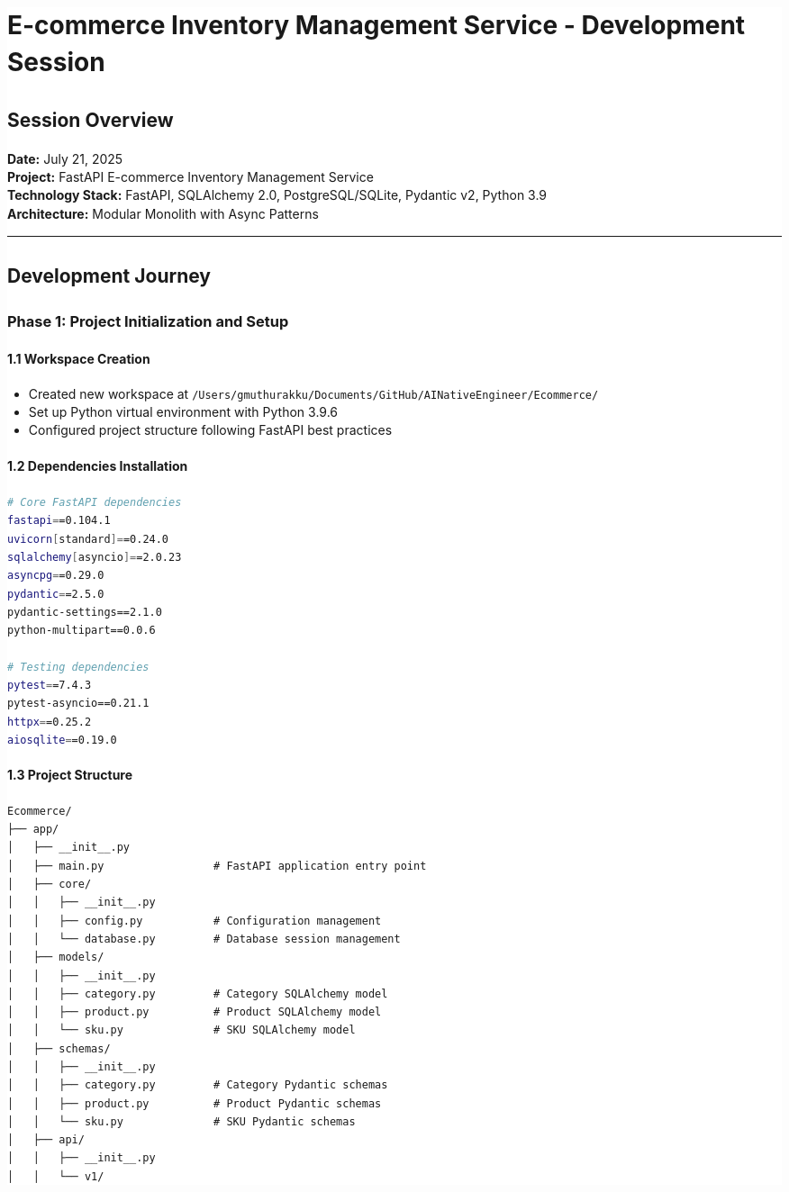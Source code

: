 # E-commerce Inventory Management Service - Development Session

## Session Overview

**Date:** July 21, 2025  
**Project:** FastAPI E-commerce Inventory Management Service  
**Technology Stack:** FastAPI, SQLAlchemy 2.0, PostgreSQL/SQLite, Pydantic v2, Python 3.9  
**Architecture:** Modular Monolith with Async Patterns

---

## Development Journey

### Phase 1: Project Initialization and Setup

#### 1.1 Workspace Creation
- Created new workspace at `/Users/gmuthurakku/Documents/GitHub/AINativeEngineer/Ecommerce/`
- Set up Python virtual environment with Python 3.9.6
- Configured project structure following FastAPI best practices

#### 1.2 Dependencies Installation
```bash
# Core FastAPI dependencies
fastapi==0.104.1
uvicorn[standard]==0.24.0
sqlalchemy[asyncio]==2.0.23
asyncpg==0.29.0
pydantic==2.5.0
pydantic-settings==2.1.0
python-multipart==0.0.6

# Testing dependencies
pytest==7.4.3
pytest-asyncio==0.21.1
httpx==0.25.2
aiosqlite==0.19.0
```

#### 1.3 Project Structure
```
Ecommerce/
├── app/
│   ├── __init__.py
│   ├── main.py                 # FastAPI application entry point
│   ├── core/
│   │   ├── __init__.py
│   │   ├── config.py           # Configuration management
│   │   └── database.py         # Database session management
│   ├── models/
│   │   ├── __init__.py
│   │   ├── category.py         # Category SQLAlchemy model
│   │   ├── product.py          # Product SQLAlchemy model
│   │   └── sku.py              # SKU SQLAlchemy model
│   ├── schemas/
│   │   ├── __init__.py
│   │   ├── category.py         # Category Pydantic schemas
│   │   ├── product.py          # Product Pydantic schemas
│   │   └── sku.py              # SKU Pydantic schemas
│   ├── api/
│   │   ├── __init__.py
│   │   └── v1/
```